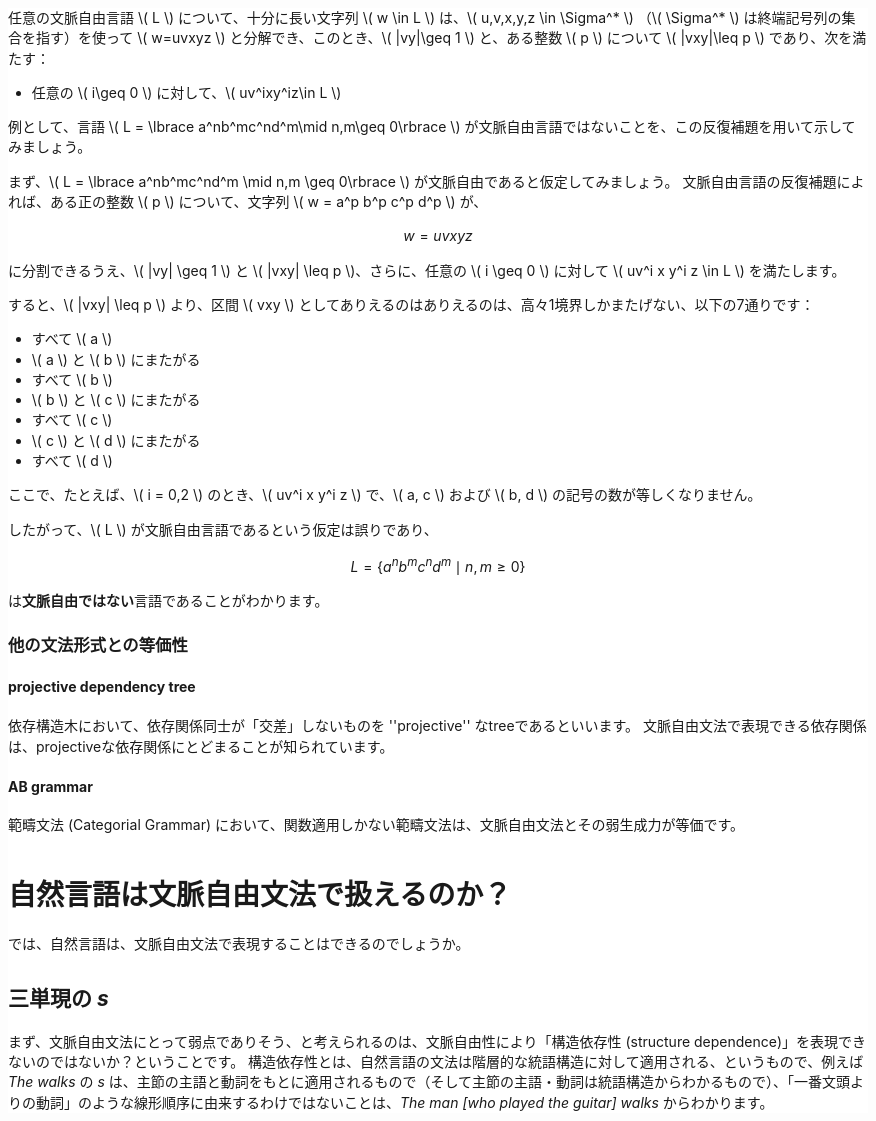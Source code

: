 任意の文脈自由言語 \\( L \\) について、十分に長い文字列 \\( w \in L \\) は、\\( u,v,x,y,z \in \Sigma^* \\) （\\( \Sigma^* \\) は終端記号列の集合を指す）を使って \\( w=uvxyz \\) と分解でき、このとき、\\( \|vy\|\geq 1 \\) と、ある整数 \\( p \\) について \\( \|vxy\|\leq p \\) であり、次を満たす：
- 任意の \\( i\geq 0 \\) に対して、\\( uv^ixy^iz\in L \\)


例として、言語 \\( L = \lbrace a^nb^mc^nd^m\mid n,m\geq 0\rbrace \\) が文脈自由言語ではないことを、この反復補題を用いて示してみましょう。

まず、\\( L = \lbrace a^nb^mc^nd^m \mid n,m \geq 0\rbrace \\) が文脈自由であると仮定してみましょう。
文脈自由言語の反復補題によれば、ある正の整数 \\( p \\) について、文字列 \\( w = a^p b^p c^p d^p \\) が、

$$
w = uvxyz
$$

に分割できるうえ、\\( \|vy\| \geq 1 \\) と \\( \|vxy\| \leq p \\)、さらに、任意の \\( i \geq 0 \\) に対して \\( uv^i x y^i z \in L \\) を満たします。

すると、\\( \|vxy\| \leq p \\) より、区間 \\( vxy \\) としてありえるのはありえるのは、高々1境界しかまたげない、以下の7通りです：

- すべて \\( a \\)
- \\( a \\) と \\( b \\) にまたがる
- すべて \\( b \\)
- \\( b \\) と \\( c \\) にまたがる
- すべて \\( c \\)
- \\( c \\) と \\( d \\) にまたがる
- すべて \\( d \\)

ここで、たとえば、\\( i = 0,2 \\) のとき、\\( uv^i x y^i z \\) で、\\( a, c \\) および \\( b, d \\) の記号の数が等しくなりません。

したがって、\\( L \\) が文脈自由言語であるという仮定は誤りであり、

$$
L = \{a^n b^m c^n d^m \mid n,m \geq 0\}
$$

は**文脈自由ではない**言語であることがわかります。





### 他の文法形式との等価性
#### projective dependency tree
依存構造木において、依存関係同士が「交差」しないものを ''projective'' なtreeであるといいます。
文脈自由文法で表現できる依存関係は、projectiveな依存関係にとどまることが知られています。

#### AB grammar
範疇文法 (Categorial Grammar) において、関数適用しかない範疇文法は、文脈自由文法とその弱生成力が等価です。


# 自然言語は文脈自由文法で扱えるのか？
では、自然言語は、文脈自由文法で表現することはできるのでしょうか。

## 三単現の *s*
まず、文脈自由文法にとって弱点でありそう、と考えられるのは、文脈自由性により「構造依存性 (structure dependence)」を表現できないのではないか？ということです。
構造依存性とは、自然言語の文法は階層的な統語構造に対して適用される、というもので、例えば *The walks* の *s* は、主節の主語と動詞をもとに適用されるもので（そして主節の主語・動詞は統語構造からわかるもので）、「一番文頭よりの動詞」のような線形順序に由来するわけではないことは、*The man [who played the guitar] walks* からわかります。
